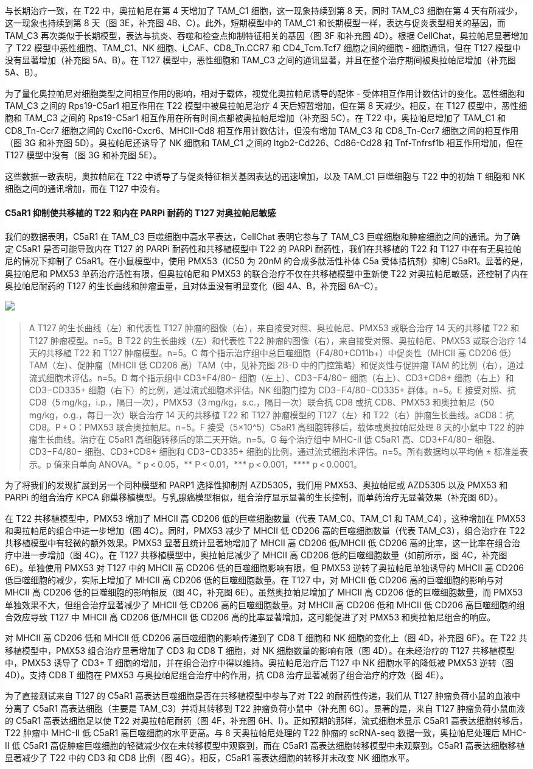 与长期治疗一致，在 T22 中，奥拉帕尼在第 4 天增加了 TAM_C1 细胞，这一现象持续到第 8 天，同时 TAM_C3 细胞在第 4 天有所减少，这一现象也持续到第 8 天（图 3E，补充图 4B、C）。此外，短期模型中的 TAM_C1 和长期模型一样，表达与促炎表型相关的基因，而 TAM_C3 再次类似于长期模型，表达与抗炎、吞噬和检查点抑制特征相关的基因（图 3F 和补充图 4D）。根据 CellChat，奥拉帕尼显著增加了 T22 模型中恶性细胞、TAM_C1、NK 细胞、i_CAF、CD8_Tn.CCR7 和 CD4_Tcm.Tcf7 细胞之间的细胞 - 细胞通讯，但在 T127 模型中没有显著增加（补充图 5A、B）。在 T127 模型中，恶性细胞和 TAM_C3 之间的通讯显著，并且在整个治疗期间被奥拉帕尼增加（补充图 5A、B）。

为了量化奥拉帕尼对细胞类型之间相互作用的影响，相对于载体，视觉化奥拉帕尼诱导的配体 - 受体相互作用计数估计的变化。恶性细胞和 TAM_C3 之间的 Rps19-C5ar1 相互作用在 T22 模型中被奥拉帕尼治疗 4 天后短暂增加，但在第 8 天减少。相反，在 T127 模型中，恶性细胞和 TAM_C3 之间的 Rps19-C5ar1 相互作用在所有时间点都被奥拉帕尼增加（补充图 5C）。在 T22 中，奥拉帕尼增加了 TAM_C1 和 CD8_Tn-Ccr7 细胞之间的 Cxcl16-Cxcr6、MHCII-Cd8 相互作用计数估计，但没有增加 TAM_C3 和 CD8_Tn-Ccr7 细胞之间的相互作用（图 3G 和补充图 5D）。奥拉帕尼还诱导了 NK 细胞和 TAM_C1 之间的 Itgb2-Cd226、Cd86-Cd28 和 Tnf-Tnfrsf1b 相互作用增加，但在 T127 模型中没有（图 3G 和补充图 5E）。

这些数据一致表明，奥拉帕尼在 T22 中诱导了与促炎特征相关基因表达的迅速增加，以及 TAM_C1 巨噬细胞与 T22 中的初始 T 细胞和 NK 细胞之间的通讯增加，而在 T127 中没有。

#### C5aR1 抑制使共移植的 T22 和内在 PARPi 耐药的 T127 对奥拉帕尼敏感

我们的数据表明，C5aR1 在 TAM_C3 巨噬细胞中高水平表达，CellChat 表明它参与了 TAM_C3 巨噬细胞和肿瘤细胞之间的通讯。为了确定 C5aR1 是否可能导致内在 T127 的 PARPi 耐药性和共移植模型中 T22 的 PARPi 耐药性，我们在共移植的 T22 和 T127 中在有无奥拉帕尼的情况下抑制了 C5aR1。在小鼠模型中，使用 PMX53（IC50 为 20nM 的合成多肽活性补体 C5a 受体拮抗剂）抑制 C5aR1。显著的是，奥拉帕尼和 PMX53 单药治疗活性有限，但奥拉帕尼和 PMX53 的联合治疗不仅在共移植模型中重新使 T22 对奥拉帕尼敏感，还控制了内在奥拉帕尼耐药的 T127 的生长曲线和肿瘤重量，且对体重没有明显变化（图 4A、B，补充图 6A–C）。

![](https://media.springernature.com/full/springer-static/image/art%3A10.1038%2Fs41467-024-48637-y/MediaObjects/41467_2024_48637_Fig4_HTML.png?as=webp)

> A T127 的生长曲线（左）和代表性 T127 肿瘤的图像（右），来自接受对照、奥拉帕尼、PMX53 或联合治疗 14 天的共移植 T22 和 T127 肿瘤模型。n=5。B T22 的生长曲线（左）和代表性 T22 肿瘤的图像（右），来自接受对照、奥拉帕尼、PMX53 或联合治疗 14 天的共移植 T22 和 T127 肿瘤模型。n=5。C 每个指示治疗组中总巨噬细胞（F4/80+CD11b+）中促炎性（MHCII 高 CD206 低）TAM（左）、促肿瘤（MHCII 低 CD206 高）TAM（中，见补充图 2B-D 中的门控策略）和促炎性与促肿瘤 TAM 的比例（右），通过流式细胞术评估。n=5。D 每个指示组中 CD3+F4/80− 细胞（左上）、CD3−F4/80− 细胞（右上）、CD3+CD8+ 细胞（右上）和 CD3−CD335+ 细胞（右下）的比例，通过流式细胞术评估。NK 细胞门控为 CD3−F4/80−CD335+ 群体。n=5。E 接受对照、抗 CD8（5 mg/kg，i.p.，隔日一次），PMX53（3 mg/kg，s.c.，隔日一次）联合抗 CD8 或抗 CD8、PMX53 和奥拉帕尼（50 mg/kg，o.g.，每日一次）联合治疗 14 天的共移植 T22 和 T127 肿瘤模型的 T127（左）和 T22（右）肿瘤生长曲线。aCD8：抗 CD8。P + O：PMX53 联合奥拉帕尼。n=5。F 接受（5×10^5）C5aR1 高细胞转移后，载体或奥拉帕尼处理 8 天的小鼠中 T22 的肿瘤生长曲线。治疗在 C5aR1 高细胞转移后的第二天开始。n=5。G 每个治疗组中 MHC-II 低 C5aR1 高、CD3+F4/80− 细胞、CD3−F4/80− 细胞、CD3+CD8+ 细胞和 CD3−CD335+ 细胞的比例，通过流式细胞术评估。n=5。所有数据均以平均值 ± 标准差表示。p 值来自单向 ANOVA。\* p < 0.05，** P < 0.01，\*** p < 0.001，\*\*\*\* p < 0.0001。

为了将我们的发现扩展到另一个同种模型和 PARP1 选择性抑制剂 AZD5305，我们用 PMX53、奥拉帕尼或 AZD5305 以及 PMX53 和 PARPi 的组合治疗 KPCA 卵巢移植模型。与乳腺癌模型相似，组合治疗显示显著的生长控制，而单药治疗无显著效果（补充图 6D）。

在 T22 共移植模型中，PMX53 增加了 MHCII 高 CD206 低的巨噬细胞数量（代表 TAM_C0、TAM_C1 和 TAM_C4），这种增加在 PMX53 和奥拉帕尼的组合中进一步增加（图 4C）。同时，PMX53 减少了 MHCII 低 CD206 高的巨噬细胞数量（代表 TAM_C3），组合治疗在 T22 共移植模型中有轻微的额外效果。PMX53 显著且统计显著地增加了 MHCII 高 CD206 低/MHCII 低 CD206 高的比率，这一比率在组合治疗中进一步增加（图 4C）。在 T127 共移植模型中，奥拉帕尼减少了 MHCII 高 CD206 低的巨噬细胞数量（如前所示，图 4C，补充图 6E）。单独使用 PMX53 对 T127 中的 MHCII 高 CD206 低的巨噬细胞影响有限，但 PMX53 逆转了奥拉帕尼单独诱导的 MHCII 高 CD206 低巨噬细胞的减少，实际上增加了 MHCII 高 CD206 低的巨噬细胞数量。在 T127 中，对 MHCII 低 CD206 高的巨噬细胞的影响与对 MHCII 高 CD206 低的巨噬细胞的影响相反（图 4C，补充图 6E）。虽然奥拉帕尼增加了 MHCII 高 CD206 低的巨噬细胞数量，而 PMX53 单独效果不大，但组合治疗显著减少了 MHCII 低 CD206 高的巨噬细胞数量。对 MHCII 高 CD206 低和 MHCII 低 CD206 高巨噬细胞的组合效应导致 T127 中 MHCII 高 CD206 低/MHCII 低 CD206 高的比率显著增加，这可能促进了对 PMX53 和奥拉帕尼组合的响应。

对 MHCII 高 CD206 低和 MHCII 低 CD206 高巨噬细胞的影响传递到了 CD8 T 细胞和 NK 细胞的变化上（图 4D，补充图 6F）。在 T22 共移植模型中，PMX53 组合治疗显著增加了 CD3 和 CD8 T 细胞，对 NK 细胞数量的影响有限（图 4D）。在未经治疗的 T127 共移植模型中，PMX53 诱导了 CD3+ T 细胞的增加，并在组合治疗中得以维持。奥拉帕尼治疗后 T127 中 NK 细胞水平的降低被 PMX53 逆转（图 4D）。支持 CD8 T 细胞在 PMX53 与奥拉帕尼组合治疗中的作用，抗 CD8 治疗显著减弱了组合治疗的疗效（图 4E）。

为了直接测试来自 T127 的 C5aR1 高表达巨噬细胞是否在共移植模型中参与了对 T22 的耐药性传递，我们从 T127 肿瘤负荷小鼠的血液中分离了 C5aR1 高表达细胞（主要是 TAM_C3）并将其转移到 T22 肿瘤负荷小鼠中（补充图 6G）。显著的是，来自 T127 肿瘤负荷小鼠血液的 C5aR1 高表达细胞足以使 T22 对奥拉帕尼耐药（图 4F，补充图 6H、I）。正如预期的那样，流式细胞术显示 C5aR1 高表达细胞转移后，T22 肿瘤中 MHC-II 低 C5aR1 高巨噬细胞的水平更高。与 8 天奥拉帕尼处理的 T22 肿瘤的 scRNA-seq 数据一致，奥拉帕尼处理后 MHC-II 低 C5aR1 高促肿瘤巨噬细胞的轻微减少仅在未转移模型中观察到，而在 C5aR1 高表达细胞转移模型中未观察到。C5aR1 高表达细胞移植显著减少了 T22 中的 CD3 和 CD8 比例（图 4G）。相反，C5aR1 高表达细胞的转移并未改变 NK 细胞水平。

